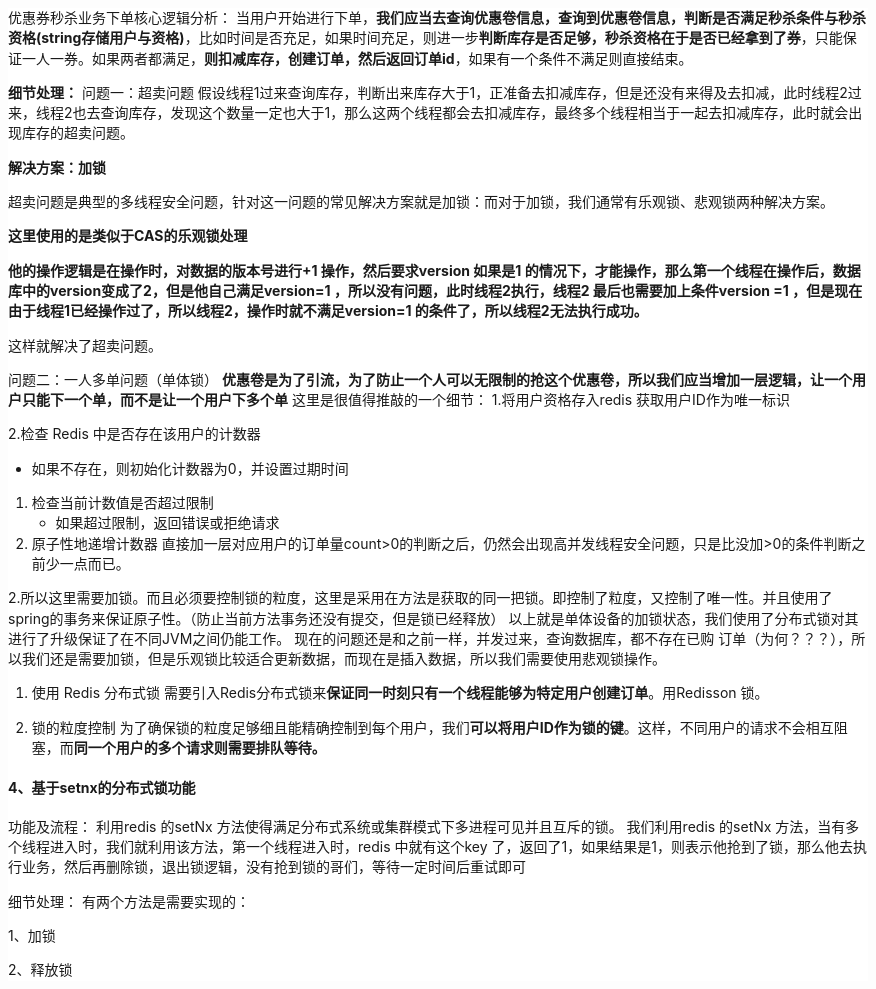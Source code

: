 优惠券秒杀业务下单核心逻辑分析：
当用户开始进行下单，**我们应当去查询优惠卷信息，查询到优惠卷信息，判断是否满足秒杀条件与秒杀资格(string存储用户与资格)**，比如时间是否充足，如果时间充足，则进一步**判断库存是否足够，秒杀资格在于是否已经拿到了券**，只能保证一人一券。如果两者都满足，**则扣减库存，创建订单，然后返回订单id**，如果有一个条件不满足则直接结束。

**细节处理：**
问题一：超卖问题
假设线程1过来查询库存，判断出来库存大于1，正准备去扣减库存，但是还没有来得及去扣减，此时线程2过来，线程2也去查询库存，发现这个数量一定也大于1，那么这两个线程都会去扣减库存，最终多个线程相当于一起去扣减库存，此时就会出现库存的超卖问题。

**解决方案：加锁**

超卖问题是典型的多线程安全问题，针对这一问题的常见解决方案就是加锁：而对于加锁，我们通常有乐观锁、悲观锁两种解决方案。

**这里使用的是类似于CAS的乐观锁处理**

**他的操作逻辑是在操作时，对数据的版本号进行+1 操作，然后要求version 如果是1 的情况下，才能操作，那么第一个线程在操作后，数据库中的version变成了2，但是他自己满足version=1 ，所以没有问题，此时线程2执行，线程2 最后也需要加上条件version =1 ，但是现在由于线程1已经操作过了，所以线程2，操作时就不满足version=1 的条件了，所以线程2无法执行成功。**

这样就解决了超卖问题。

问题二：一人多单问题（单体锁）
**优惠卷是为了引流，为了防止一个人可以无限制的抢这个优惠卷，所以我们应当增加一层逻辑，让一个用户只能下一个单，而不是让一个用户下多个单**
这里是很值得推敲的一个细节：
1.将用户资格存入redis
获取用户ID作为唯一标识 

2.检查 Redis 中是否存在该用户的计数器

- 如果不存在，则初始化计数器为0，并设置过期时间

1. 检查当前计数值是否超过限制
   - 如果超过限制，返回错误或拒绝请求
2. 原子性地递增计数器
   直接加一层对应用户的订单量count>0的判断之后，仍然会出现高并发线程安全问题，只是比没加>0的条件判断之前少一点而已。

2.所以这里需要加锁。而且必须要控制锁的粒度，这里是采用在方法是获取的同一把锁。即控制了粒度，又控制了唯一性。并且使用了spring的事务来保证原子性。（防止当前方法事务还没有提交，但是锁已经释放）
以上就是单体设备的加锁状态，我们使用了分布式锁对其进行了升级保证了在不同JVM之间仍能工作。
现在的问题还是和之前一样，并发过来，查询数据库，都不存在已购 订单（为何？？？），所以我们还是需要加锁，但是乐观锁比较适合更新数据，而现在是插入数据，所以我们需要使用悲观锁操作。

1. 使用 Redis 分布式锁
    需要引入Redis分布式锁来**保证同一时刻只有一个线程能够为特定用户创建订单**。用Redisson 锁。

2. 锁的粒度控制
为了确保锁的粒度足够细且能精确控制到每个用户，我们**可以将用户ID作为锁的键**。这样，不同用户的请求不会相互阻塞，而**同一个用户的多个请求则需要排队等待。**

#### **4、基于setnx的分布式锁功能**

功能及流程：
利用redis 的setNx 方法使得满足分布式系统或集群模式下多进程可见并且互斥的锁。
我们利用redis 的setNx 方法，当有多个线程进入时，我们就利用该方法，第一个线程进入时，redis 中就有这个key 了，返回了1，如果结果是1，则表示他抢到了锁，那么他去执行业务，然后再删除锁，退出锁逻辑，没有抢到锁的哥们，等待一定时间后重试即可

细节处理：
有两个方法是需要实现的：

1、加锁

2、释放锁
